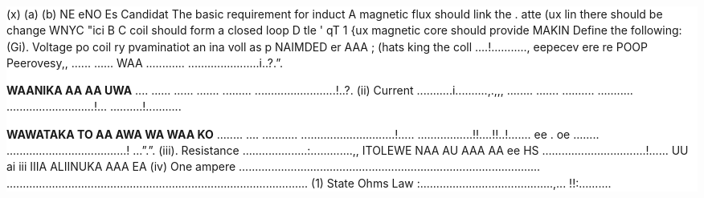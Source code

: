 (x)
(a)
(b)
NE eNO Es
Candidat
The basic requirement for induct
   A magnetic flux should link the .
atte (ux lin there should be change WNYC "ici
B
   C coil should form a closed loop
D
tle ' qT 1 {ux magnetic core should provide MAKIN
Define the following:
(Gi). Voltage po coil ry pvaminatiot an ina voll as p NAIMDED er AAA
;
(hats king the coll
....!...........,
eepecev ere re POOP Peerovesy,,
......
......
WAA
............
......................i..?.”.

**WAANIKA AA AA UWA**
....
......
......
.......
.........
.........................!..?.
(ii) Current
...........i..........,.,,,
........
.......
..........
...........
...........................!...
..........!...........

**WAWATAKA TO AA AWA WA WAA KO**
........
....
...........
.............................!.....
.................!!....!!..!.......
ee . oe
........
.....................................! ...”.”.
(iii). Resistance
....................:.............,,
ITOLEWE NAA AU AAA AA ee HS
................................!......
UU ai iii IIIA ALIINUKA AAA EA
(iv) One ampere
.............................................................................................
.............................................................................................
(1) State Ohms Law
:.........................................,...
!!:..........
